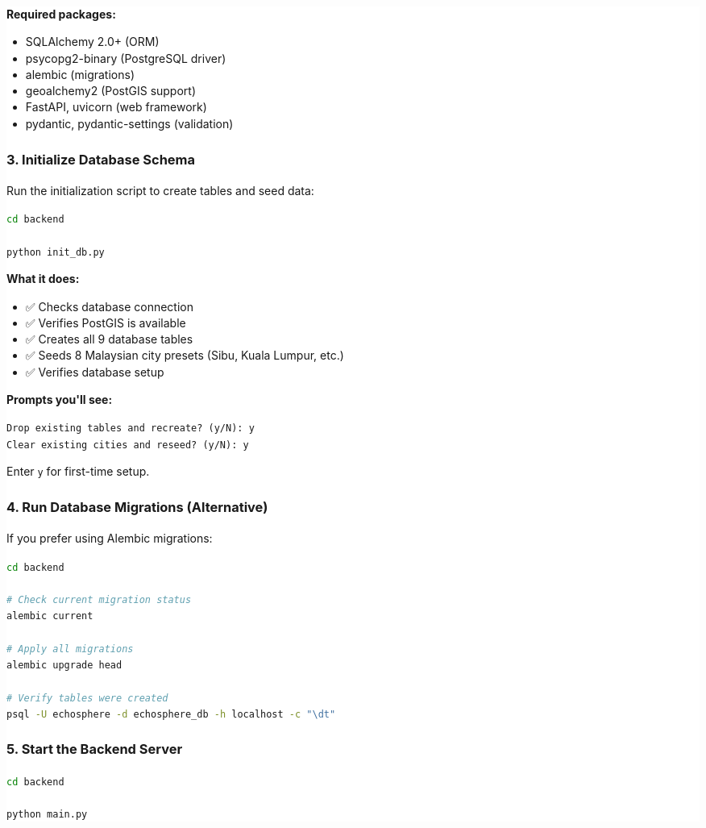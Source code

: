 **Required packages:**
- SQLAlchemy 2.0+ (ORM)
- psycopg2-binary (PostgreSQL driver)
- alembic (migrations)
- geoalchemy2 (PostGIS support)
- FastAPI, uvicorn (web framework)
- pydantic, pydantic-settings (validation)

### 3. Initialize Database Schema

Run the initialization script to create tables and seed data:

```bash
cd backend

python init_db.py
```

**What it does:**
- ✅ Checks database connection
- ✅ Verifies PostGIS is available
- ✅ Creates all 9 database tables
- ✅ Seeds 8 Malaysian city presets (Sibu, Kuala Lumpur, etc.)
- ✅ Verifies database setup

**Prompts you'll see:**
```
Drop existing tables and recreate? (y/N): y
Clear existing cities and reseed? (y/N): y
```

Enter `y` for first-time setup.

### 4. Run Database Migrations (Alternative)

If you prefer using Alembic migrations:

```bash
cd backend

# Check current migration status
alembic current

# Apply all migrations
alembic upgrade head

# Verify tables were created
psql -U echosphere -d echosphere_db -h localhost -c "\dt"
```

### 5. Start the Backend Server

```bash
cd backend

python main.py
```

